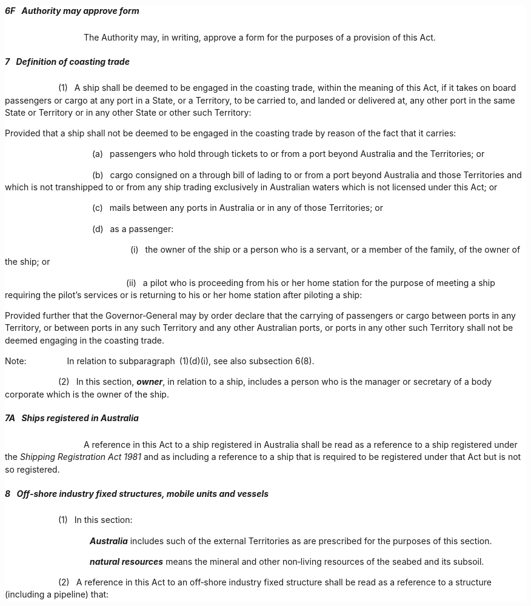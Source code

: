 ##### <a id="6F"></a>6F  Authority may approve form

                   The Authority may, in writing, approve a form for the purposes of a provision of this Act.

##### <a id="7"></a>7  Definition of coasting trade

             (1)  A ship shall be deemed to be engaged in the coasting trade, within the meaning of this Act, if it takes on board passengers or cargo at any port in a State, or a Territory, to be carried to, and landed or delivered at, any other port in the same State or Territory or in any other State or other such Territory:

Provided that a ship shall not be deemed to be engaged in the coasting trade by reason of the fact that it carries:

                     (a)  passengers who hold through tickets to or from a port beyond Australia and the Territories; or

                     (b)  cargo consigned on a through bill of lading to or from a port beyond Australia and those Territories and which is not transhipped to or from any ship trading exclusively in Australian waters which is not licensed under this Act; or

                     (c)  mails between any ports in Australia or in any of those Territories; or

                     (d)  as a passenger:

                              (i)  the owner of the ship or a person who is a servant, or a member of the family, of the owner of the ship; or

                             (ii)  a pilot who is proceeding from his or her home station for the purpose of meeting a ship requiring the pilot’s services or is returning to his or her home station after piloting a ship:

Provided further that the Governor‑General may by order declare that the carrying of passengers or cargo between ports in any Territory, or between ports in any such Territory and any other Australian ports, or ports in any other such Territory shall not be deemed engaging in the coasting trade.

Note:          In relation to subparagraph (1)(d)(i), see also subsection 6(8).

             (2)  In this section, **_owner_**, in relation to a ship, includes a person who is the manager or secretary of a body corporate which is the owner of the ship.

##### <a id="7A"></a>7A  Ships registered in Australia

                   A reference in this Act to a ship registered in Australia shall be read as a reference to a ship registered under the _Shipping Registration Act 1981_ and as including a reference to a ship that is required to be registered under that Act but is not so registered.

##### <a id="8"></a>8  Off‑shore industry fixed structures, mobile units and vessels

             (1)  In this section:

                    <a name="australia"></a>**_Australia_** includes such of the external Territories as are prescribed for the purposes of this section.

                    <a name="natur-resourc"></a>**_natural resources_** means the mineral and other non‑living resources of the seabed and its subsoil.

             (2)  A reference in this Act to an off‑shore industry fixed structure shall be read as a reference to a structure (including a pipeline) that:
